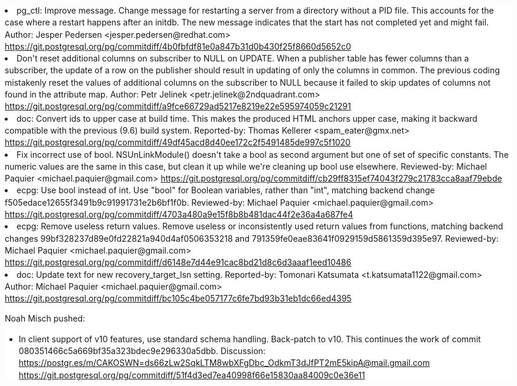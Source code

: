 <li>pg_ctl: Improve message. Change message for restarting a server from a directory without a PID file. This accounts for the case where a restart happens after an initdb. The new message indicates that the start has not completed yet and might fail. Author: Jesper Pedersen &lt;jesper.pedersen@redhat.com&gt; <a target="_blank" href="https://git.postgresql.org/pg/commitdiff/4b0fbfdf81e0a847b31d0b430f25f8660d5652c0">https://git.postgresql.org/pg/commitdiff/4b0fbfdf81e0a847b31d0b430f25f8660d5652c0</a></li>

<li>Don't reset additional columns on subscriber to NULL on UPDATE. When a publisher table has fewer columns than a subscriber, the update of a row on the publisher should result in updating of only the columns in common. The previous coding mistakenly reset the values of additional columns on the subscriber to NULL because it failed to skip updates of columns not found in the attribute map. Author: Petr Jelinek &lt;petr.jelinek@2ndquadrant.com&gt; <a target="_blank" href="https://git.postgresql.org/pg/commitdiff/a9fce66729ad5217e8219e22e595974059c21291">https://git.postgresql.org/pg/commitdiff/a9fce66729ad5217e8219e22e595974059c21291</a></li>

<li>doc: Convert ids to upper case at build time. This makes the produced HTML anchors upper case, making it backward compatible with the previous (9.6) build system. Reported-by: Thomas Kellerer &lt;spam_eater@gmx.net&gt; <a target="_blank" href="https://git.postgresql.org/pg/commitdiff/49df45acd8d40ee172c2f5491485de997c5f1020">https://git.postgresql.org/pg/commitdiff/49df45acd8d40ee172c2f5491485de997c5f1020</a></li>

<li>Fix incorrect use of bool. NSUnLinkModule() doesn't take a bool as second argument but one of set of specific constants. The numeric values are the same in this case, but clean it up while we're cleaning up bool use elsewhere. Reviewed-by: Michael Paquier &lt;michael.paquier@gmail.com&gt; <a target="_blank" href="https://git.postgresql.org/pg/commitdiff/cb29ff8315ef74043f279c21783cca8aaf79ebde">https://git.postgresql.org/pg/commitdiff/cb29ff8315ef74043f279c21783cca8aaf79ebde</a></li>

<li>ecpg: Use bool instead of int. Use "bool" for Boolean variables, rather than "int", matching backend change f505edace12655f3491b9c91991731e2b6bf1f0b. Reviewed-by: Michael Paquier &lt;michael.paquier@gmail.com&gt; <a target="_blank" href="https://git.postgresql.org/pg/commitdiff/4703a480a9e15f8b8b481dac44f2e36a4a687fe4">https://git.postgresql.org/pg/commitdiff/4703a480a9e15f8b8b481dac44f2e36a4a687fe4</a></li>

<li>ecpg: Remove useless return values. Remove useless or inconsistently used return values from functions, matching backend changes 99bf328237d89e0fd22821a940d4af0506353218 and 791359fe0eae83641f0929159d5861359d395e97. Reviewed-by: Michael Paquier &lt;michael.paquier@gmail.com&gt; <a target="_blank" href="https://git.postgresql.org/pg/commitdiff/d6148e7d44e91cac8bd21d8c6d3aaaf1eed10486">https://git.postgresql.org/pg/commitdiff/d6148e7d44e91cac8bd21d8c6d3aaaf1eed10486</a></li>

<li>doc: Update text for new recovery_target_lsn setting. Reported-by: Tomonari Katsumata &lt;t.katsumata1122@gmail.com&gt; Author: Michael Paquier &lt;michael.paquier@gmail.com&gt; <a target="_blank" href="https://git.postgresql.org/pg/commitdiff/bc105c4be057177c6fe7bd93b31eb1dc66ed4395">https://git.postgresql.org/pg/commitdiff/bc105c4be057177c6fe7bd93b31eb1dc66ed4395</a></li>

</ul>

<p>Noah Misch pushed:</p>

<ul>

<li>In client support of v10 features, use standard schema handling. Back-patch to v10. This continues the work of commit 080351466c5a669bf35a323bdec9e296330a5dbb. Discussion: <a target="_blank" href="https://postgr.es/m/CAKOSWN=ds66zLw2SqkLTM8wbXFgDbc_OdkmT3dJfPT2mE5kipA@mail.gmail.com">https://postgr.es/m/CAKOSWN=ds66zLw2SqkLTM8wbXFgDbc_OdkmT3dJfPT2mE5kipA@mail.gmail.com</a> <a target="_blank" href="https://git.postgresql.org/pg/commitdiff/51f4d3ed7ea40998f66e15830aa84009c0e36e11">https://git.postgresql.org/pg/commitdiff/51f4d3ed7ea40998f66e15830aa84009c0e36e11</a></li>
